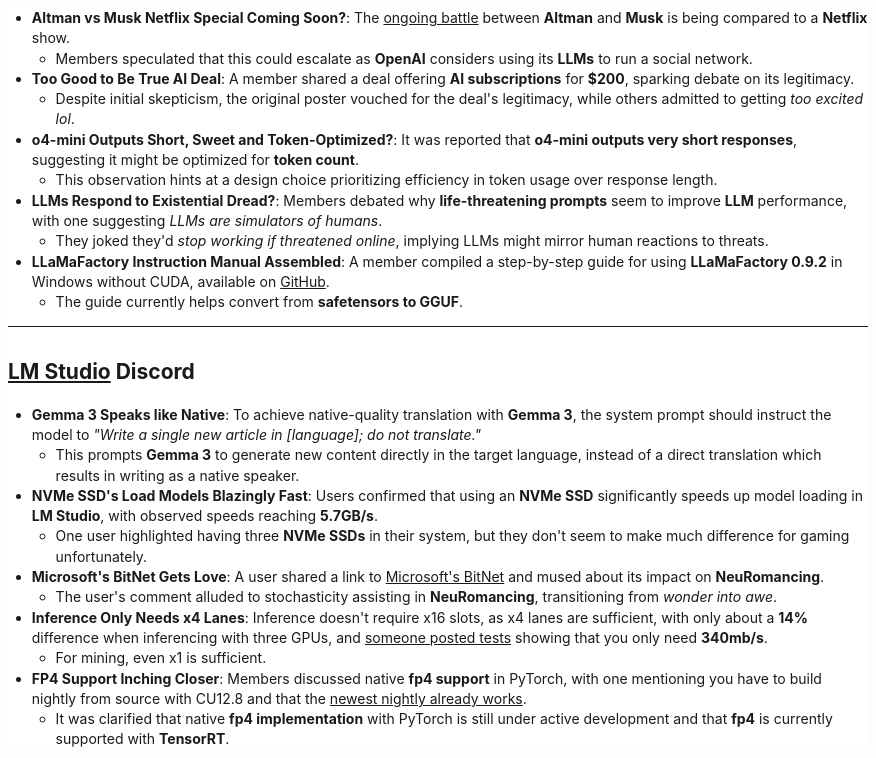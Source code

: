 - **Altman vs Musk Netflix Special Coming Soon?**: The [ongoing battle](https://www.cnbc.com/2024/04/15/openai-considering-own-social-network-to-compete-with-elon-musks-x.html) between **Altman** and **Musk** is being compared to a **Netflix** show.
   - Members speculated that this could escalate as **OpenAI** considers using its **LLMs** to run a social network.
- **Too Good to Be True AI Deal**: A member shared a deal offering **AI subscriptions** for **$200**, sparking debate on its legitimacy.
   - Despite initial skepticism, the original poster vouched for the deal's legitimacy, while others admitted to getting *too excited lol*.
- **o4-mini Outputs Short, Sweet and Token-Optimized?**: It was reported that **o4-mini outputs very short responses**, suggesting it might be optimized for **token count**.
   - This observation hints at a design choice prioritizing efficiency in token usage over response length.
- **LLMs Respond to Existential Dread?**: Members debated why **life-threatening prompts** seem to improve **LLM** performance, with one suggesting *LLMs are simulators of humans*.
   - They joked they'd *stop working if threatened online*, implying LLMs might mirror human reactions to threats.
- **LLaMaFactory Instruction Manual Assembled**: A member compiled a step-by-step guide for using **LLaMaFactory 0.9.2** in Windows without CUDA, available on [GitHub](https://github.com/hiyouga/LLaMA-Factory/discussions/7733).
   - The guide currently helps convert from **safetensors to GGUF**.



---



## [LM Studio](https://discord.com/channels/1110598183144399058) Discord

- **Gemma 3 Speaks like Native**: To achieve native-quality translation with **Gemma 3**, the system prompt should instruct the model to *"Write a single new article in [language]; do not translate."*
   - This prompts **Gemma 3** to generate new content directly in the target language, instead of a direct translation which results in writing as a native speaker.
- **NVMe SSD's Load Models Blazingly Fast**: Users confirmed that using an **NVMe SSD** significantly speeds up model loading in **LM Studio**, with observed speeds reaching **5.7GB/s**.
   - One user highlighted having three **NVMe SSDs** in their system, but they don't seem to make much difference for gaming unfortunately.
- **Microsoft's BitNet Gets Love**: A user shared a link to [Microsoft's BitNet](https://github.com/microsoft/BitNet) and mused about its impact on **NeuRomancing**.
   - The user's comment alluded to stochasticity assisting in **NeuRomancing**, transitioning from *wonder into awe*.
- **Inference Only Needs x4 Lanes**: Inference doesn't require x16 slots, as x4 lanes are sufficient, with only about a **14%** difference when inferencing with three GPUs, and [someone posted tests](https://www.reddit.com/r/LocalLLaMA/comments/1813uxf/how_important_is_pcie_speedgenlanes_when_doing/) showing that you only need **340mb/s**.
   - For mining, even x1 is sufficient.
- **FP4 Support Inching Closer**: Members discussed native **fp4 support** in PyTorch, with one mentioning you have to build nightly from source with CU12.8 and that the [newest nightly already works](https://github.com/NVIDIA/TensorRT/releases).
   - It was clarified that native **fp4 implementation** with PyTorch is still under active development and that **fp4** is currently supported with **TensorRT**.
